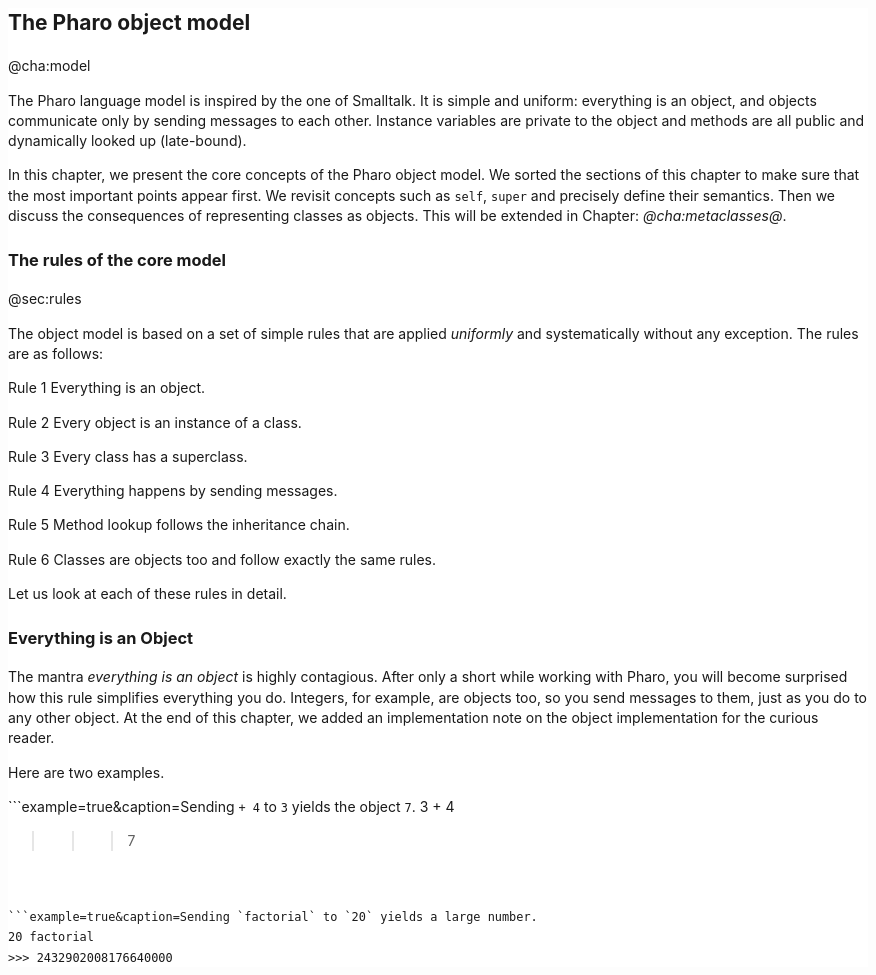 ## The Pharo object model

@cha:model

The Pharo language model is inspired by the one of Smalltalk. It is simple and uniform: everything is an object, and objects communicate only by sending messages to each other. Instance variables are private to the object and methods are all public and dynamically looked up \(late-bound\). 

In this chapter, we present the core concepts of the Pharo object model. We sorted the sections of this chapter to make sure that the most important points appear first. We revisit concepts such as `self`, `super` and precisely define their semantics. Then we discuss the consequences of representing classes as objects. This will be extended in Chapter: *@cha:metaclasses@*.

### The rules of the core model

@sec:rules

The object model is based on a set of simple rules that are applied _uniformly_ and systematically without any exception. The rules are as follows:



Rule 1
Everything is an object.

Rule 2
Every object is an instance of a class.

Rule 3
Every class has a superclass.

Rule 4
Everything happens by sending messages.

Rule 5
Method lookup follows the inheritance chain.

Rule 6
Classes are objects too and follow exactly the same rules.

Let us look at each of these rules in detail.

### Everything is an Object


The mantra _everything is an object_ is highly contagious. After only a short while working with Pharo, you will become surprised how this rule simplifies everything you do. Integers, for example, are objects too, so you send messages to them, just as you do to any other object. At the end of this chapter, we added an implementation note on the object implementation for the curious reader.

Here are two examples.

```example=true&caption=Sending `+ 4` to `3` yields the object `7`.
3 + 4
>>> 7
```


```example=true&caption=Sending `factorial` to `20` yields a large number.
20 factorial
>>> 2432902008176640000
```
